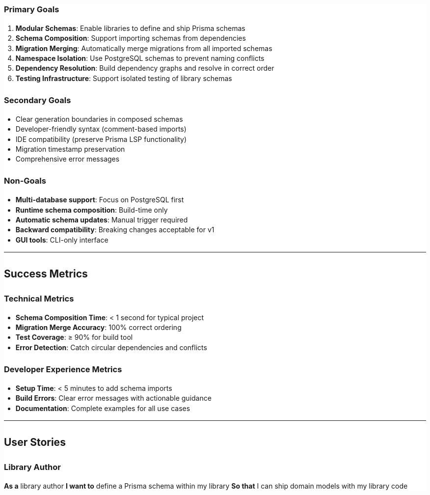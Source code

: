 ### Primary Goals

1. **Modular Schemas**: Enable libraries to define and ship Prisma schemas
2. **Schema Composition**: Support importing schemas from dependencies
3. **Migration Merging**: Automatically merge migrations from all imported schemas
4. **Namespace Isolation**: Use PostgreSQL schemas to prevent naming conflicts
5. **Dependency Resolution**: Build dependency graphs and resolve in correct order
6. **Testing Infrastructure**: Support isolated testing of library schemas

### Secondary Goals

- Clear generation boundaries in composed schemas
- Developer-friendly syntax (comment-based imports)
- IDE compatibility (preserve Prisma LSP functionality)
- Migration timestamp preservation
- Comprehensive error messages

### Non-Goals

- **Multi-database support**: Focus on PostgreSQL first
- **Runtime schema composition**: Build-time only
- **Automatic schema updates**: Manual trigger required
- **Backward compatibility**: Breaking changes acceptable for v1
- **GUI tools**: CLI-only interface

---

## Success Metrics

### Technical Metrics

- **Schema Composition Time**: < 1 second for typical project
- **Migration Merge Accuracy**: 100% correct ordering
- **Test Coverage**: ≥ 90% for build tool
- **Error Detection**: Catch circular dependencies and conflicts

### Developer Experience Metrics

- **Setup Time**: < 5 minutes to add schema imports
- **Build Errors**: Clear error messages with actionable guidance
- **Documentation**: Complete examples for all use cases

---

## User Stories

### Library Author

**As a** library author
**I want to** define a Prisma schema within my library
**So that** I can ship domain models with my library code
